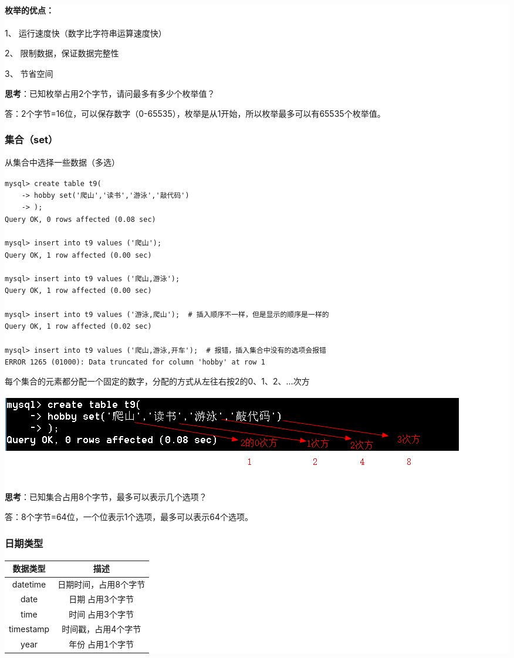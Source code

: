 #### 枚举的优点：

1、     运行速度快（数字比字符串运算速度快）

2、     限制数据，保证数据完整性

3、     节省空间

**思考**：已知枚举占用2个字节，请问最多有多少个枚举值？

答：2个字节=16位，可以保存数字（0-65535），枚举是从1开始，所以枚举最多可以有65535个枚举值。



### 集合（set）

从集合中选择一些数据（多选）

```mysql
mysql> create table t9(
    -> hobby set('爬山','读书','游泳','敲代码')
    -> );
Query OK, 0 rows affected (0.08 sec)

mysql> insert into t9 values ('爬山');
Query OK, 1 row affected (0.00 sec)

mysql> insert into t9 values ('爬山,游泳');
Query OK, 1 row affected (0.00 sec)

mysql> insert into t9 values ('游泳,爬山');  # 插入顺序不一样，但是显示的顺序是一样的
Query OK, 1 row affected (0.02 sec)

mysql> insert into t9 values ('爬山,游泳,开车');  # 报错，插入集合中没有的选项会报错
ERROR 1265 (01000): Data truncated for column 'hobby' at row 1
```

 每个集合的元素都分配一个固定的数字，分配的方式从左往右按2的0、1、2、…次方

![1536723512843](assets/1536723512843.png)

**思考**：已知集合占用8个字节，最多可以表示几个选项？

答：8个字节=64位，一个位表示1个选项，最多可以表示64个选项。



### 日期类型

| 数据类型  |         描述          |
| :-------: | :-------------------: |
| datetime  | 日期时间，占用8个字节 |
|   date    |   日期 占用3个字节    |
|   time    |   时间 占用3个字节    |
| timestamp |  时间戳，占用4个字节  |
|   year    |  年份   占用1个字节   |
